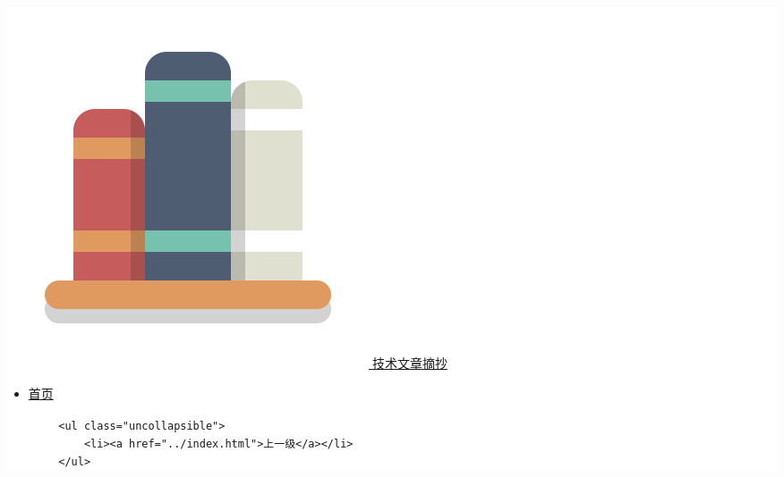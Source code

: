 <!DOCTYPE html>

<html xmlns="http://www.w3.org/1999/xhtml">
<head>
    <head>
        <meta http-equiv="Content-Type" content="text/html; charset=UTF-8">
        <meta name="viewport" content="width=device-width, initial-scale=1, maximum-scale=1.0, user-scalable=no">
        <link rel="icon" href="../../static/favicon.png">
        <title>19 GC 日志解读与分析（实例分析中篇）.md</title>
        <!-- Spectre.css framework -->
        <link rel="stylesheet" href="../../static/index.css">
        <!-- theme css & js -->
        <meta name="generator" content="Hexo 4.2.0">
    </head>

<body>

<div class="book-container">
    <div class="book-sidebar">
        <div class="book-brand">
            <a href="../../index.html">
                <img src="../../static/favicon.png">
                <span>技术文章摘抄</span>
            </a>
        </div>
        <div class="book-menu uncollapsible">
            <ul class="uncollapsible">
                <li><a href="../../index.html" class="current-tab">首页</a></li>
            </ul>

            <ul class="uncollapsible">
                <li><a href="../index.html">上一级</a></li>
            </ul>
